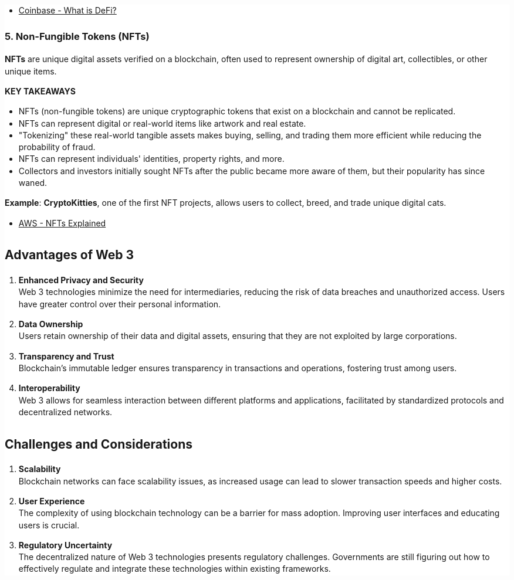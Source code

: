 - [Coinbase - What is DeFi?](https://www.coinbase.com/learn/crypto-basics/what-is-defi)

### 5. Non-Fungible Tokens (NFTs)

**NFTs** are unique digital assets verified on a blockchain, often used to represent ownership of digital art, collectibles, or other unique items.

**KEY TAKEAWAYS**

- NFTs (non-fungible tokens) are unique cryptographic tokens that exist on a blockchain and cannot be replicated.
- NFTs can represent digital or real-world items like artwork and real estate.
- "Tokenizing" these real-world tangible assets makes buying, selling, and trading them more efficient while reducing the probability of fraud.
- NFTs can represent individuals' identities, property rights, and more.
- Collectors and investors initially sought NFTs after the public became more aware of them, but their popularity has since waned.

**Example**: **CryptoKitties**, one of the first NFT projects, allows users to collect, breed, and trade unique digital cats.

- [AWS - NFTs Explained](https://aws.amazon.com/blockchain/nfts-explained/)

## Advantages of Web 3

1. **Enhanced Privacy and Security**  
   Web 3 technologies minimize the need for intermediaries, reducing the risk of data breaches and unauthorized access. Users have greater control over their personal information.

2. **Data Ownership**  
   Users retain ownership of their data and digital assets, ensuring that they are not exploited by large corporations.

3. **Transparency and Trust**  
   Blockchain’s immutable ledger ensures transparency in transactions and operations, fostering trust among users.

4. **Interoperability**  
   Web 3 allows for seamless interaction between different platforms and applications, facilitated by standardized protocols and decentralized networks.

## Challenges and Considerations

1. **Scalability**  
   Blockchain networks can face scalability issues, as increased usage can lead to slower transaction speeds and higher costs.

2. **User Experience**  
   The complexity of using blockchain technology can be a barrier for mass adoption. Improving user interfaces and educating users is crucial.

3. **Regulatory Uncertainty**  
   The decentralized nature of Web 3 technologies presents regulatory challenges. Governments are still figuring out how to effectively regulate and integrate these technologies within existing frameworks.
